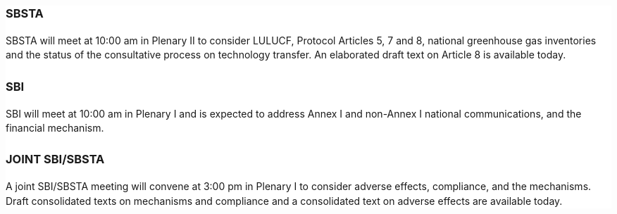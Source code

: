 ### SBSTA

SBSTA will meet at 10:00 am in Plenary II to  consider LULUCF, Protocol Articles 5, 7 and 8, national  greenhouse gas inventories and the status of the  consultative process on technology transfer. An elaborated  draft text on Article 8 is available today.

### SBI

SBI will meet at 10:00 am in Plenary I and is expected  to address Annex I and non-Annex I national communications,  and the financial mechanism.

### JOINT SBI/SBSTA

A joint SBI/SBSTA meeting will convene at  3:00 pm in Plenary I to consider adverse effects,  compliance, and the mechanisms. Draft consolidated texts on  mechanisms and compliance and a consolidated text on  adverse effects are available today.